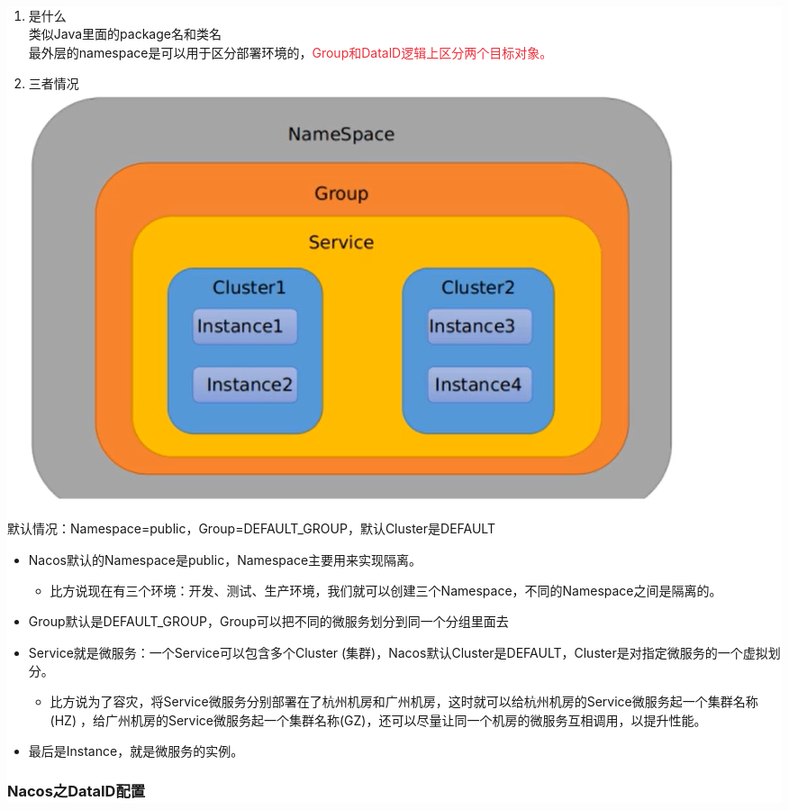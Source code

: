 
1.  是什么  
类似Java里面的package名和类名  
最外层的namespace是可以用于区分部署环境的，<font style="color:#E8323C;">Group和DatalD逻辑上区分两个目标对象。</font> 



2.  三者情况  
![image-20210729230041289.png](./img/tMjkyjxwiyQH2G7o/1627739444828-72abdb5f-c850-4dd8-bac3-0ea0d8537dff-858106.png) 



默认情况：Namespace=public，Group=DEFAULT_GROUP，默认Cluster是DEFAULT



+  Nacos默认的Namespace是public，Namespace主要用来实现隔离。 
    - 比方说现在有三个环境：开发、测试、生产环境，我们就可以创建三个Namespace，不同的Namespace之间是隔离的。



+  Group默认是DEFAULT_GROUP，Group可以把不同的微服务划分到同一个分组里面去 



+  Service就是微服务：一个Service可以包含多个Cluster (集群)，Nacos默认Cluster是DEFAULT，Cluster是对指定微服务的一个虚拟划分。 
    - 比方说为了容灾，将Service微服务分别部署在了杭州机房和广州机房，这时就可以给杭州机房的Service微服务起一个集群名称(HZ) ，给广州机房的Service微服务起一个集群名称(GZ)，还可以尽量让同一个机房的微服务互相调用，以提升性能。



+  最后是Instance，就是微服务的实例。 



### Nacos之DataID配置
